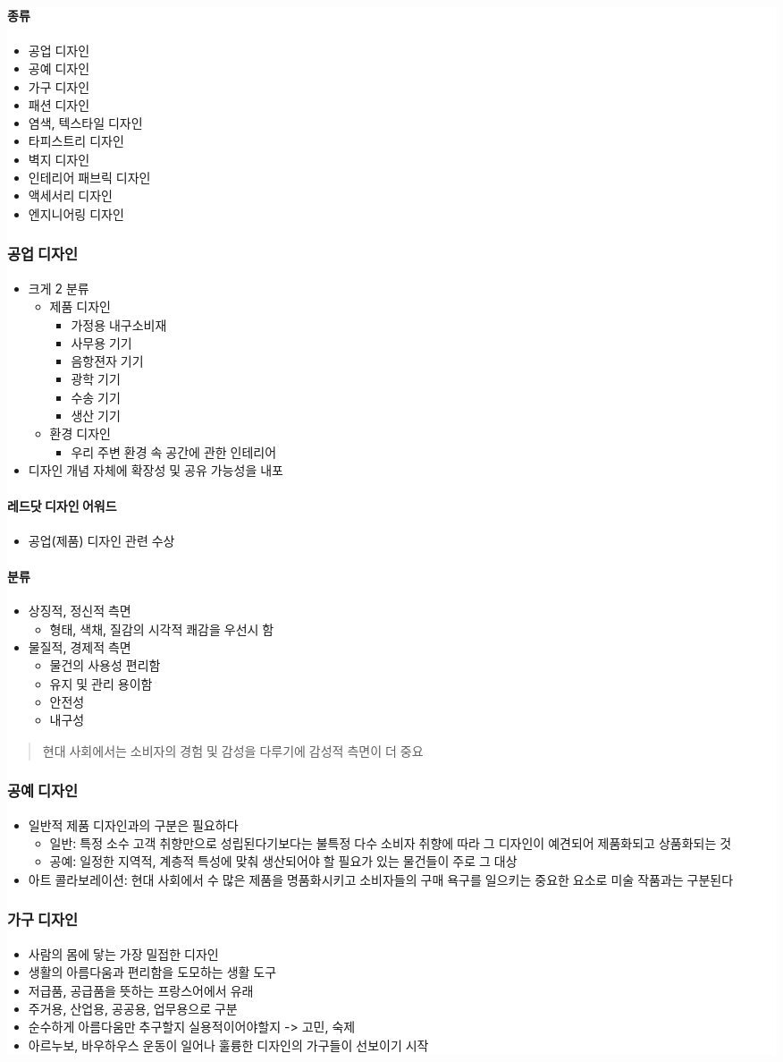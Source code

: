 #### 종류

- 공업 디자인
- 공예 디자인
- 가구 디자인
- 패션 디자인
- 염색, 텍스타일 디자인
- 타피스트리 디자인
- 벽지 디자인
- 인테리어 패브릭 디자인
- 액세서리 디자인
- 엔지니어링 디자인

### 공업 디자인

- 크게 2 분류
  - 제품 디자인
    - 가정용 내구소비재
    - 사무용 기기
    - 음항젼자 기기
    - 광학 기기
    - 수송 기기
    - 생산 기기
  - 환경 디자인
    - 우리 주변 환경 속 공간에 관한 인테리어
- 디자인 개념 자체에 확장성 및 공유 가능성을 내포

#### 레드닷 디자인 어워드

- 공업(제품) 디자인 관련 수상

#### 분류

- 상징적, 정신적 측면
  - 형태, 색채, 질감의 시각적 쾌감을 우선시 함
- 물질적, 경제적 측면
  - 물건의 사용성 편리함
  - 유지 및 관리 용이함
  - 안전성
  - 내구성

> 현대 사회에서는 소비자의 경험 및 감성을 다루기에 감성적 측면이 더 중요

### 공예 디자인

- 일반적 제품 디자인과의 구분은 필요하다
  - 일반: 특정 소수 고객 취향만으로 성립된다기보다는 불특정 다수 소비자 취향에 따라 그 디자인이 예견되어 제품화되고 상품화되는 것
  - 공예: 일정한 지역적, 계층적 특성에 맞춰 생산되어야 할 필요가 있는 물건들이 주로 그 대상
- 아트 콜라보레이션: 현대 사회에서 수 많은 제품을 명품화시키고 소비자들의 구매 욕구를 일으키는 중요한 요소로 미술 작품과는 구분된다

### 가구 디자인

- 사람의 몸에 닿는 가장 밀접한 디자인
- 생활의 아름다움과 편리함을 도모하는 생활 도구
- 저급품, 공급품을 뜻하는 프랑스어에서 유래
- 주거용, 산업용, 공공용, 업무용으로 구분
- 순수하게 아름다움만 추구할지 실용적이어야할지 -> 고민, 숙제
- 아르누보, 바우하우스 운동이 일어나 훌륭한 디자인의 가구들이 선보이기 시작
